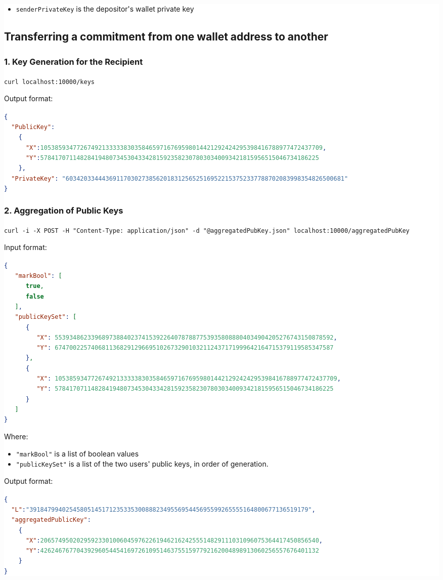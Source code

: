 * `senderPrivateKey` is the depositor's wallet private key

## Transferring a commitment from one wallet address to another
### 1. Key Generation for the Recipient

`curl localhost:10000/keys`

Output format:
```json
{
  "PublicKey": 
    { 
      "X":105385934772674921333338303584659716769598014421292424295398416788977472437709,
      "Y":57841707114828419480734530433428159235823078030340093421815956515046734186225
    },
  "PrivateKey": "60342033444369117030273856201831256525169522153752337788702083998354826500681"
}
```

### 2. Aggregation of Public Keys
`curl -i -X POST -H "Content-Type: application/json" -d "@aggregatedPubKey.json" localhost:10000/aggregatedPubKey`

Input format:
```json
{
   "markBool": [
      true,
      false
   ],
   "publicKeySet": [
      {
         "X": 55393486233968973884023741539226407878877539358088804034904205276743150878592,
         "Y": 67470022574068113682912966951026732901032112437171999642164715379119585347587
      },
      {
         "X": 105385934772674921333338303584659716769598014421292424295398416788977472437709,
         "Y": 57841707114828419480734530433428159235823078030340093421815956515046734186225
      }
   ]
}
```
Where:
* `"markBool"` is a list of boolean values
* `"publicKeySet"` is a list of the two users' public keys, in order of generation.

Output format:
```json
{
  "L":"39184799402545805145171235335300888234955695445695599265555164800677136519179",
  "aggregatedPublicKey": 
    {
      "X":20657495020295923301006045976226194621624255514829111031096075364417450856540,
      "Y":42624676770439296054454169726109514637551597792162004898913060256557676401132
    }
}
```
